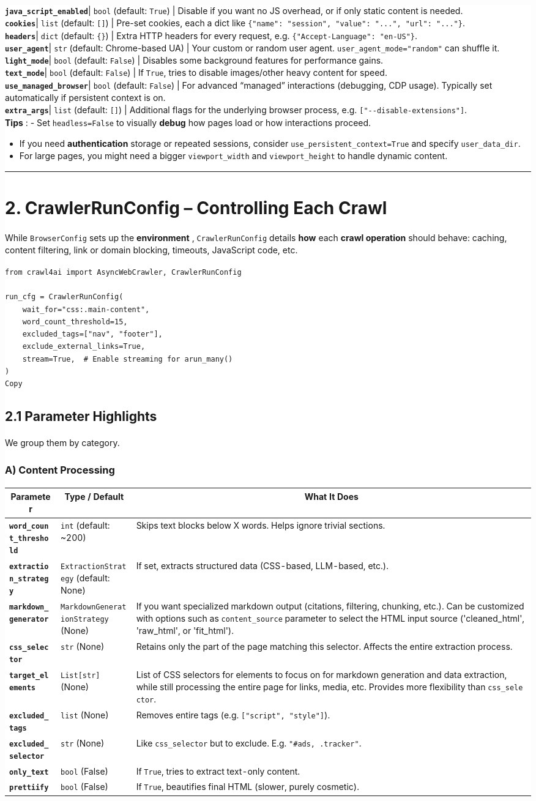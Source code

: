 **`java_script_enabled`**|  `bool` (default: `True`) | Disable if you want no JS overhead, or if only static content is needed.  
**`cookies`**|  `list` (default: `[]`) | Pre-set cookies, each a dict like `{"name": "session", "value": "...", "url": "..."}`.  
**`headers`**|  `dict` (default: `{}`) | Extra HTTP headers for every request, e.g. `{"Accept-Language": "en-US"}`.  
**`user_agent`**|  `str` (default: Chrome-based UA) | Your custom or random user agent. `user_agent_mode="random"` can shuffle it.  
**`light_mode`**|  `bool` (default: `False`) | Disables some background features for performance gains.  
**`text_mode`**|  `bool` (default: `False`) | If `True`, tries to disable images/other heavy content for speed.  
**`use_managed_browser`**|  `bool` (default: `False`) | For advanced “managed” interactions (debugging, CDP usage). Typically set automatically if persistent context is on.  
**`extra_args`**|  `list` (default: `[]`) | Additional flags for the underlying browser process, e.g. `["--disable-extensions"]`.  
**Tips** : - Set `headless=False` to visually **debug** how pages load or how interactions proceed.  
- If you need **authentication** storage or repeated sessions, consider `use_persistent_context=True` and specify `user_data_dir`.  
- For large pages, you might need a bigger `viewport_width` and `viewport_height` to handle dynamic content.
* * *
# 2. **CrawlerRunConfig** – Controlling Each Crawl
While `BrowserConfig` sets up the **environment** , `CrawlerRunConfig` details **how** each **crawl operation** should behave: caching, content filtering, link or domain blocking, timeouts, JavaScript code, etc.
```
from crawl4ai import AsyncWebCrawler, CrawlerRunConfig

run_cfg = CrawlerRunConfig(
    wait_for="css:.main-content",
    word_count_threshold=15,
    excluded_tags=["nav", "footer"],
    exclude_external_links=True,
    stream=True,  # Enable streaming for arun_many()
)
Copy
```

## 2.1 Parameter Highlights
We group them by category. 
### A) **Content Processing**
**Parameter** | **Type / Default** | **What It Does**  
---|---|---  
**`word_count_threshold`**|  `int` (default: ~200) | Skips text blocks below X words. Helps ignore trivial sections.  
**`extraction_strategy`**|  `ExtractionStrategy` (default: None) | If set, extracts structured data (CSS-based, LLM-based, etc.).  
**`markdown_generator`**|  `MarkdownGenerationStrategy` (None) | If you want specialized markdown output (citations, filtering, chunking, etc.). Can be customized with options such as `content_source` parameter to select the HTML input source ('cleaned_html', 'raw_html', or 'fit_html').  
**`css_selector`**|  `str` (None) | Retains only the part of the page matching this selector. Affects the entire extraction process.  
**`target_elements`**|  `List[str]` (None) | List of CSS selectors for elements to focus on for markdown generation and data extraction, while still processing the entire page for links, media, etc. Provides more flexibility than `css_selector`.  
**`excluded_tags`**|  `list` (None) | Removes entire tags (e.g. `["script", "style"]`).  
**`excluded_selector`**|  `str` (None) | Like `css_selector` but to exclude. E.g. `"#ads, .tracker"`.  
**`only_text`**|  `bool` (False) | If `True`, tries to extract text-only content.  
**`prettiify`**|  `bool` (False) | If `True`, beautifies final HTML (slower, purely cosmetic).  